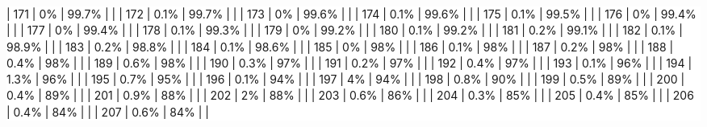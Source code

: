 | 171 | 0% | 99.7% |  |
| 172 | 0.1% | 99.7% |  |
| 173 | 0% | 99.6% |  |
| 174 | 0.1% | 99.6% |  |
| 175 | 0.1% | 99.5% |  |
| 176 | 0% | 99.4% |  |
| 177 | 0% | 99.4% |  |
| 178 | 0.1% | 99.3% |  |
| 179 | 0% | 99.2% |  |
| 180 | 0.1% | 99.2% |  |
| 181 | 0.2% | 99.1% |  |
| 182 | 0.1% | 98.9% |  |
| 183 | 0.2% | 98.8% |  |
| 184 | 0.1% | 98.6% |  |
| 185 | 0% | 98% |  |
| 186 | 0.1% | 98% |  |
| 187 | 0.2% | 98% |  |
| 188 | 0.4% | 98% |  |
| 189 | 0.6% | 98% |  |
| 190 | 0.3% | 97% |  |
| 191 | 0.2% | 97% |  |
| 192 | 0.4% | 97% |  |
| 193 | 0.1% | 96% |  |
| 194 | 1.3% | 96% |  |
| 195 | 0.7% | 95% |  |
| 196 | 0.1% | 94% |  |
| 197 | 4% | 94% |  |
| 198 | 0.8% | 90% |  |
| 199 | 0.5% | 89% |  |
| 200 | 0.4% | 89% |  |
| 201 | 0.9% | 88% |  |
| 202 | 2% | 88% |  |
| 203 | 0.6% | 86% |  |
| 204 | 0.3% | 85% |  |
| 205 | 0.4% | 85% |  |
| 206 | 0.4% | 84% |  |
| 207 | 0.6% | 84% |  |